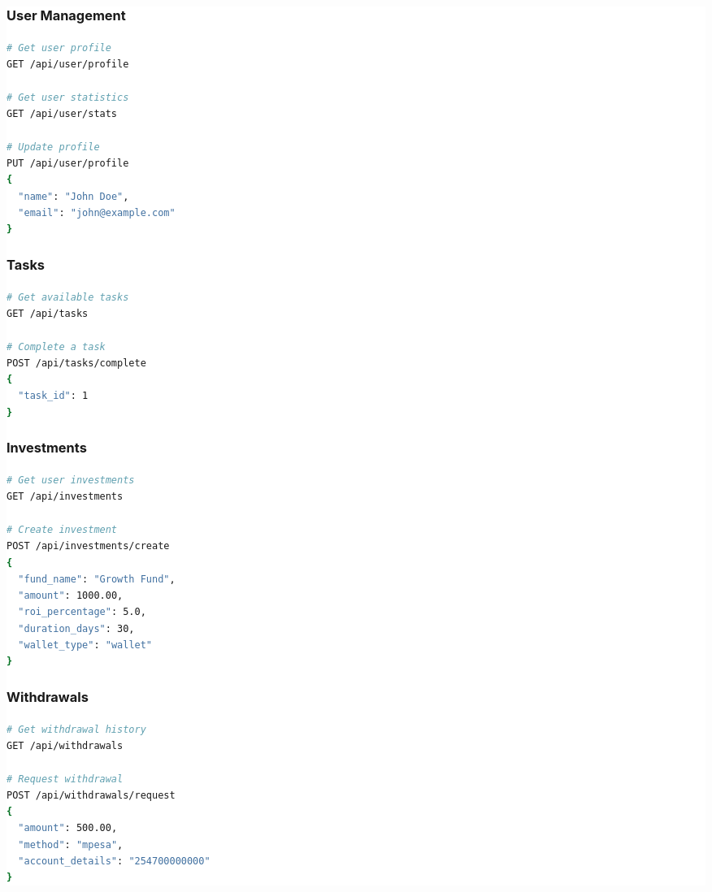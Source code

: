 ### User Management
```bash
# Get user profile
GET /api/user/profile

# Get user statistics
GET /api/user/stats

# Update profile
PUT /api/user/profile
{
  "name": "John Doe",
  "email": "john@example.com"
}
```

### Tasks
```bash
# Get available tasks
GET /api/tasks

# Complete a task
POST /api/tasks/complete
{
  "task_id": 1
}
```

### Investments
```bash
# Get user investments
GET /api/investments

# Create investment
POST /api/investments/create
{
  "fund_name": "Growth Fund",
  "amount": 1000.00,
  "roi_percentage": 5.0,
  "duration_days": 30,
  "wallet_type": "wallet"
}
```

### Withdrawals
```bash
# Get withdrawal history
GET /api/withdrawals

# Request withdrawal
POST /api/withdrawals/request
{
  "amount": 500.00,
  "method": "mpesa",
  "account_details": "254700000000"
}
```
